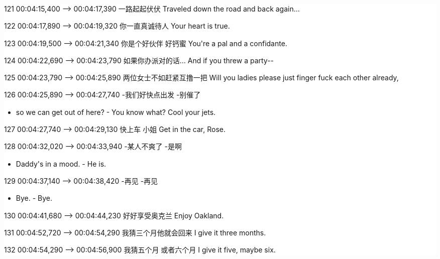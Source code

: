 121
00:04:15,400 --> 00:04:17,390
一路起起伏伏
Traveled down the road and back again...

122
00:04:17,890 --> 00:04:19,320
你一直真诚待人
Your heart is true.

123
00:04:19,500 --> 00:04:21,340
你是个好伙伴  好钙蜜
You're a pal and a confidante.

124
00:04:22,690 --> 00:04:23,790
如果你办派对的话...
And if you threw a party--

125
00:04:23,790 --> 00:04:25,890
两位女士不如赶紧互撸一把
Will you ladies please just finger fuck each other already,

126
00:04:25,890 --> 00:04:27,740
-我们好快点出发  -别催了
- so we can get out of here? - You know what? Cool your jets.

127
00:04:27,740 --> 00:04:29,130
快上车  小姐
Get in the car, Rose.

128
00:04:32,020 --> 00:04:33,940
-某人不爽了  -是啊
- Daddy's in a mood. - He is.

129
00:04:37,140 --> 00:04:38,420
-再见  -再见
- Bye. - Bye.

130
00:04:41,680 --> 00:04:44,230
好好享受奥克兰
Enjoy Oakland.

131
00:04:52,720 --> 00:04:54,290
我猜三个月他就会回来
I give it three months.

132
00:04:54,290 --> 00:04:56,900
我猜五个月  或者六个月
I give it five, maybe six.
